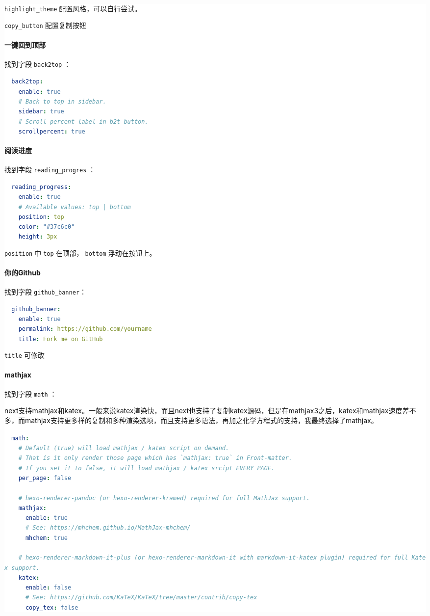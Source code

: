 `highlight_theme` 配置风格，可以自行尝试。

`copy_button` 配置复制按钮

#### 一键回到顶部

找到字段 `back2top` ：

```yaml
  back2top:
    enable: true
    # Back to top in sidebar.
    sidebar: true
    # Scroll percent label in b2t button.
    scrollpercent: true
```

#### 阅读进度

找到字段 `reading_progres` ：

```yaml
  reading_progress:
    enable: true
    # Available values: top | bottom
    position: top
    color: "#37c6c0"
    height: 3px
```

`position` 中 `top` 在顶部， `bottom` 浮动在按钮上。

#### 你的Github

找到字段 `github_banner`：

```yaml
  github_banner:
    enable: true
    permalink: https://github.com/yourname
    title: Fork me on GitHub
```

`title` 可修改

#### mathjax

找到字段 `math` ：

next支持mathjax和katex。一般来说katex渲染快，而且next也支持了复制katex源码，但是在mathjax3之后，katex和mathjax速度差不多，而mathjax支持更多样的复制和多种渲染选项，而且支持更多语法，再加之化学方程式的支持，我最终选择了mathjax。

```yaml
  math:
    # Default (true) will load mathjax / katex script on demand.
    # That is it only render those page which has `mathjax: true` in Front-matter.
    # If you set it to false, it will load mathjax / katex srcipt EVERY PAGE.
    per_page: false

    # hexo-renderer-pandoc (or hexo-renderer-kramed) required for full MathJax support.
    mathjax:
      enable: true
      # See: https://mhchem.github.io/MathJax-mhchem/
      mhchem: true

    # hexo-renderer-markdown-it-plus (or hexo-renderer-markdown-it with markdown-it-katex plugin) required for full Katex support.
    katex:
      enable: false
      # See: https://github.com/KaTeX/KaTeX/tree/master/contrib/copy-tex
      copy_tex: false
```